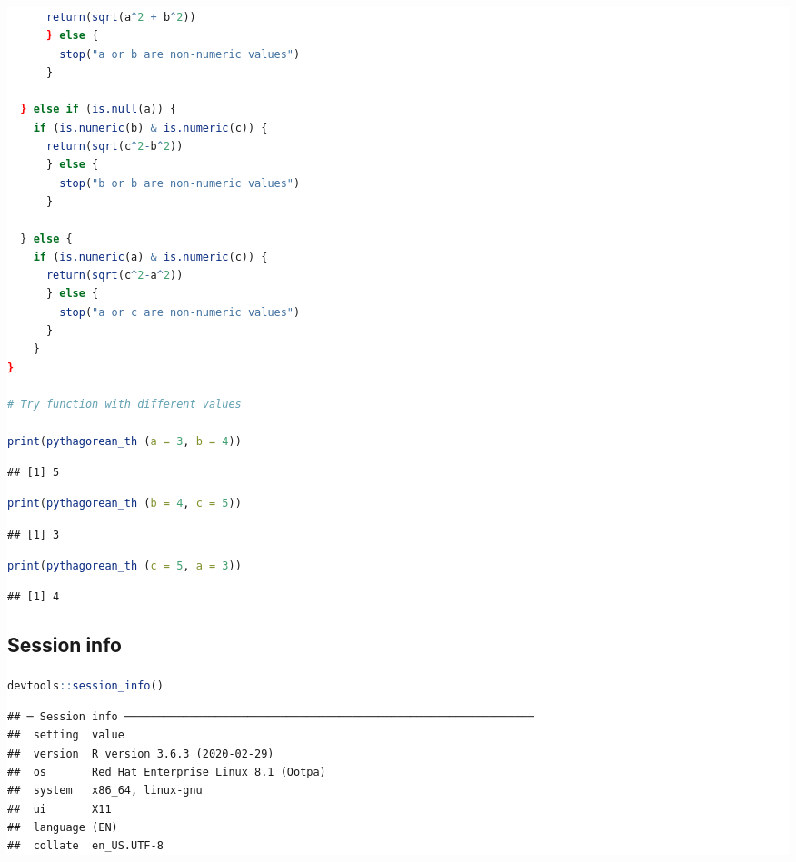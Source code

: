 ``` r
      return(sqrt(a^2 + b^2)) 
      } else {
        stop("a or b are non-numeric values")
      } 
    
  } else if (is.null(a)) {
    if (is.numeric(b) & is.numeric(c)) {
      return(sqrt(c^2-b^2)) 
      } else {
        stop("b or b are non-numeric values")
      }
    
  } else {
    if (is.numeric(a) & is.numeric(c)) {
      return(sqrt(c^2-a^2)) 
      } else {
        stop("a or c are non-numeric values")
      }
    }
}

# Try function with different values 

print(pythagorean_th (a = 3, b = 4))
```

    ## [1] 5

``` r
print(pythagorean_th (b = 4, c = 5))
```

    ## [1] 3

``` r
print(pythagorean_th (c = 5, a = 3))
```

    ## [1] 4

## Session info

``` r
devtools::session_info()
```

    ## ─ Session info ───────────────────────────────────────────────────────────────
    ##  setting  value                               
    ##  version  R version 3.6.3 (2020-02-29)        
    ##  os       Red Hat Enterprise Linux 8.1 (Ootpa)
    ##  system   x86_64, linux-gnu                   
    ##  ui       X11                                 
    ##  language (EN)                                
    ##  collate  en_US.UTF-8                         